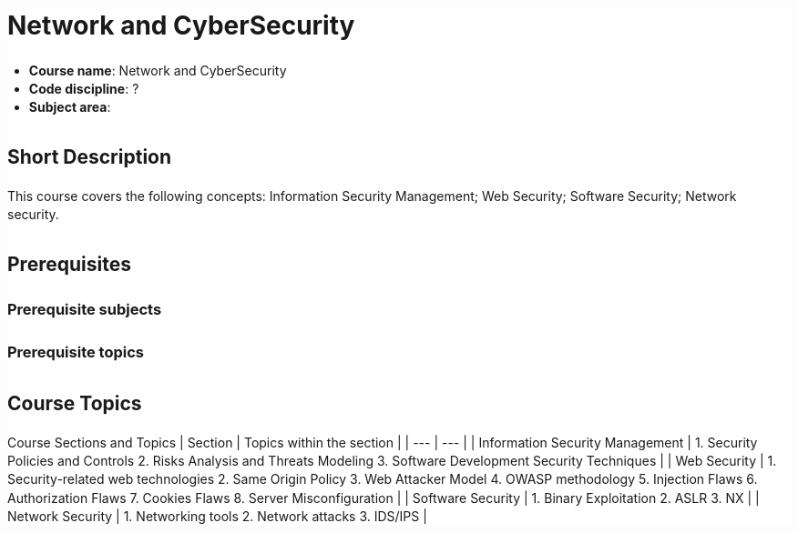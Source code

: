 

Network and CyberSecurity
=========================


* **Course name**: Network and CyberSecurity
* **Code discipline**: ?
* **Subject area**:


Short Description
-----------------


This course covers the following concepts: Information Security Management; Web Security; Software Security; Network security.



Prerequisites
-------------


### Prerequisite subjects


### Prerequisite topics


Course Topics
-------------




Course Sections and Topics
| Section | Topics within the section
 |
| --- | --- |
| Information Security Management | 1. Security Policies and Controls
2. Risks Analysis and Threats Modeling
3. Software Development Security Techniques
 |
| Web Security | 1. Security-related web technologies
2. Same Origin Policy
3. Web Attacker Model
4. OWASP methodology
5. Injection Flaws
6. Authorization Flaws
7. Cookies Flaws
8. Server Misconfiguration
 |
| Software Security | 1. Binary Exploitation
2. ASLR
3. NX
 |
| Network Security | 1. Networking tools
2. Network attacks
3. IDS/IPS
 |
